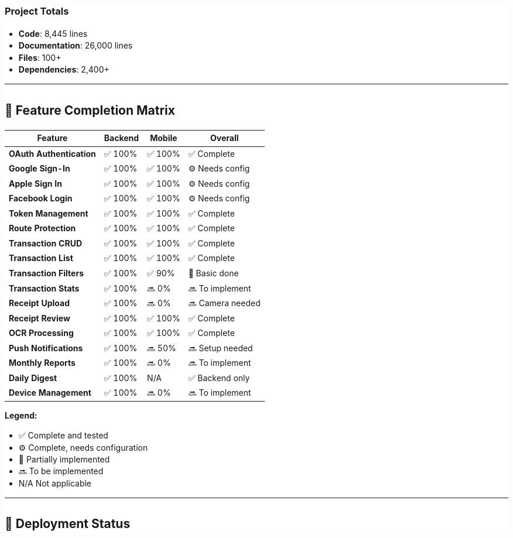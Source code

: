 ### **Project Totals**
- **Code**: 8,445 lines
- **Documentation**: 26,000 lines
- **Files**: 100+
- **Dependencies**: 2,400+

---

## 🎯 **Feature Completion Matrix**

| Feature | Backend | Mobile | Overall |
|---------|---------|--------|---------|
| **OAuth Authentication** | ✅ 100% | ✅ 100% | ✅ Complete |
| **Google Sign-In** | ✅ 100% | ✅ 100% | ⚙️ Needs config |
| **Apple Sign In** | ✅ 100% | ✅ 100% | ⚙️ Needs config |
| **Facebook Login** | ✅ 100% | ✅ 100% | ⚙️ Needs config |
| **Token Management** | ✅ 100% | ✅ 100% | ✅ Complete |
| **Route Protection** | ✅ 100% | ✅ 100% | ✅ Complete |
| **Transaction CRUD** | ✅ 100% | ✅ 100% | ✅ Complete |
| **Transaction List** | ✅ 100% | ✅ 100% | ✅ Complete |
| **Transaction Filters** | ✅ 100% | ✅ 90% | 🚧 Basic done |
| **Transaction Stats** | ✅ 100% | 🔜 0% | 🔜 To implement |
| **Receipt Upload** | ✅ 100% | 🔜 0% | 🔜 Camera needed |
| **Receipt Review** | ✅ 100% | ✅ 100% | ✅ Complete |
| **OCR Processing** | ✅ 100% | ✅ 100% | ✅ Complete |
| **Push Notifications** | ✅ 100% | 🔜 50% | 🔜 Setup needed |
| **Monthly Reports** | ✅ 100% | 🔜 0% | 🔜 To implement |
| **Daily Digest** | ✅ 100% | N/A | ✅ Backend only |
| **Device Management** | ✅ 100% | 🔜 0% | 🔜 To implement |

**Legend:**
- ✅ Complete and tested
- ⚙️ Complete, needs configuration
- 🚧 Partially implemented
- 🔜 To be implemented
- N/A Not applicable

---

## 🚀 **Deployment Status**
